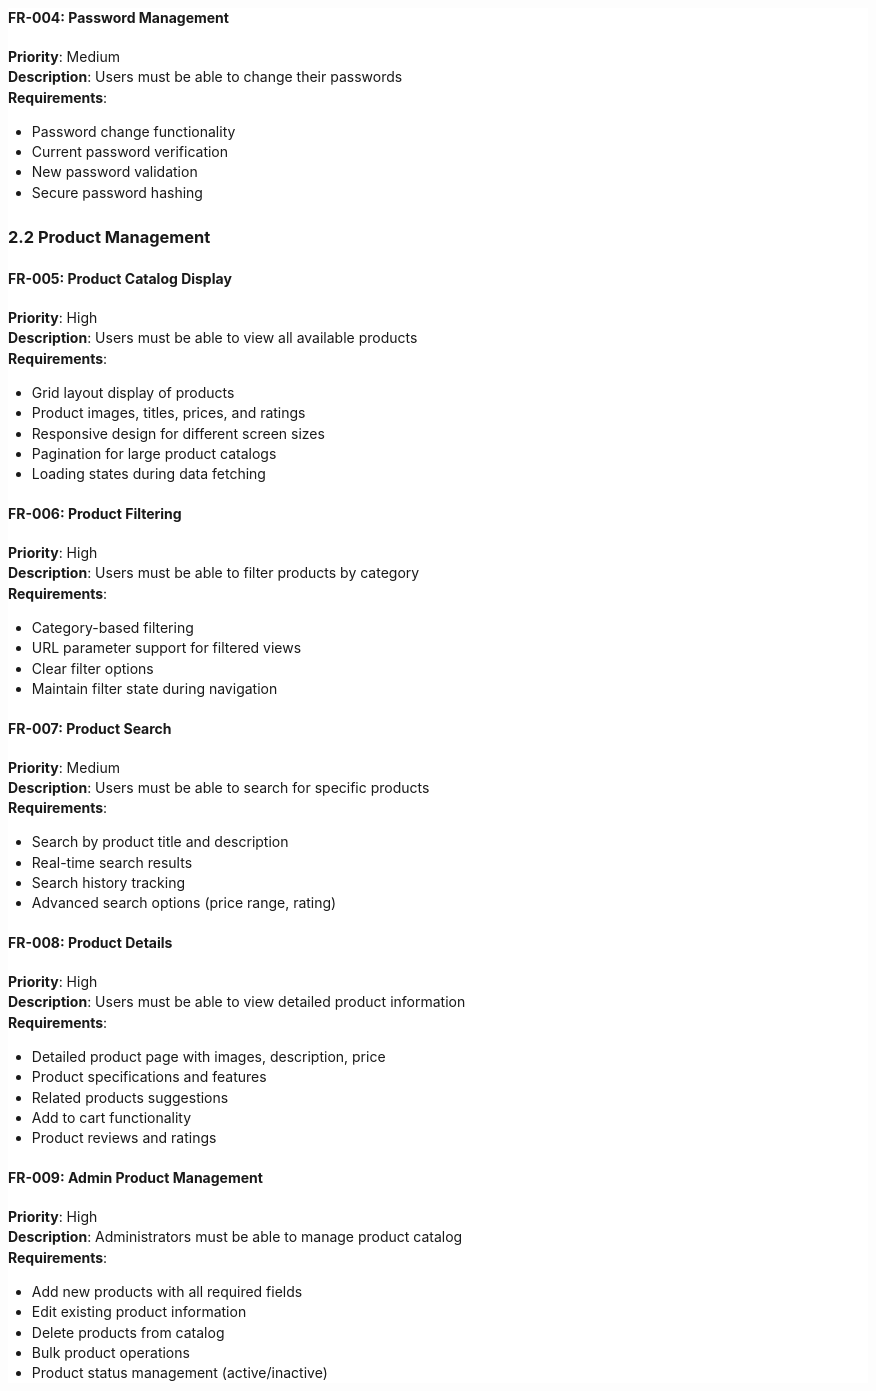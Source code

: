 #### FR-004: Password Management
**Priority**: Medium  
**Description**: Users must be able to change their passwords  
**Requirements**:
- Password change functionality
- Current password verification
- New password validation
- Secure password hashing

### 2.2 Product Management

#### FR-005: Product Catalog Display
**Priority**: High  
**Description**: Users must be able to view all available products  
**Requirements**:
- Grid layout display of products
- Product images, titles, prices, and ratings
- Responsive design for different screen sizes
- Pagination for large product catalogs
- Loading states during data fetching

#### FR-006: Product Filtering
**Priority**: High  
**Description**: Users must be able to filter products by category  
**Requirements**:
- Category-based filtering
- URL parameter support for filtered views
- Clear filter options
- Maintain filter state during navigation

#### FR-007: Product Search
**Priority**: Medium  
**Description**: Users must be able to search for specific products  
**Requirements**:
- Search by product title and description
- Real-time search results
- Search history tracking
- Advanced search options (price range, rating)

#### FR-008: Product Details
**Priority**: High  
**Description**: Users must be able to view detailed product information  
**Requirements**:
- Detailed product page with images, description, price
- Product specifications and features
- Related products suggestions
- Add to cart functionality
- Product reviews and ratings

#### FR-009: Admin Product Management
**Priority**: High  
**Description**: Administrators must be able to manage product catalog  
**Requirements**:
- Add new products with all required fields
- Edit existing product information
- Delete products from catalog
- Bulk product operations
- Product status management (active/inactive)
